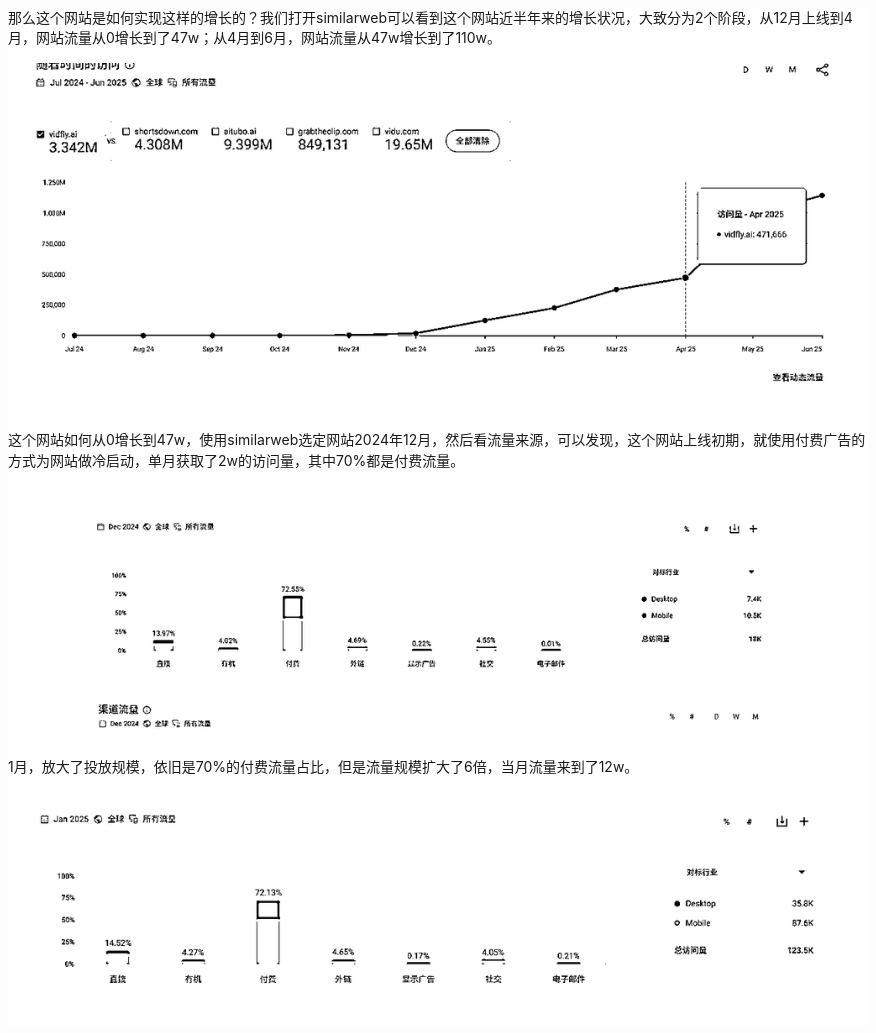 那么这个网站是如何实现这样的增长的？我们打开similarweb可以看到这个网站近半年来的增长状况，大致分为2个阶段，从12月上线到4月，网站流量从0增长到了47w；从4月到6月，网站流量从47w增长到了110w。

![](img/dbfdcffe86a3ba33f75cbe2cc53bb01f.png)

这个网站如何从0增长到47w，使用similarweb选定网站2024年12月，然后看流量来源，可以发现，这个网站上线初期，就使用付费广告的方式为网站做冷启动，单月获取了2w的访问量，其中70%都是付费流量。

![](img/a399045599fac9d4b4710318b1563529.png)

1月，放大了投放规模，依旧是70%的付费流量占比，但是流量规模扩大了6倍，当月流量来到了12w。

![](img/554ad5e3496ad833b20e08dfbd71985d.png)
